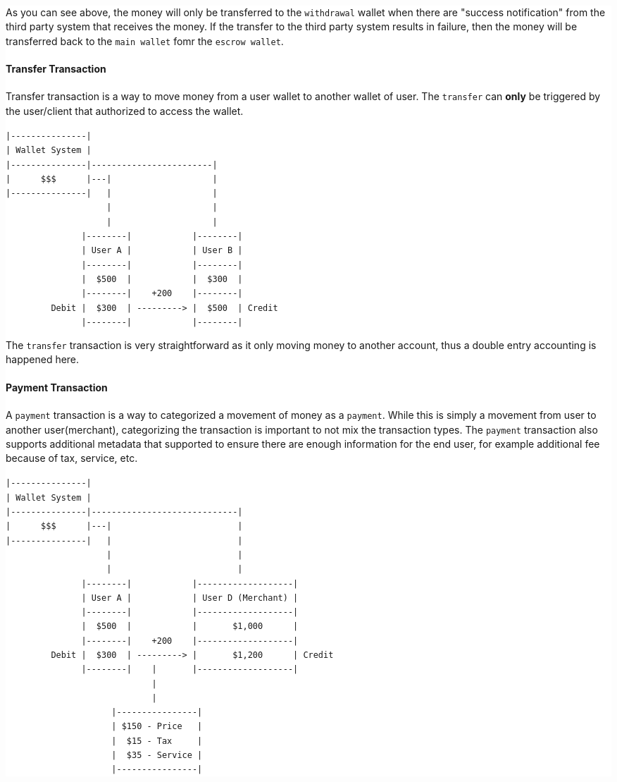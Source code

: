 As you can see above, the money will only be transferred to the `withdrawal` wallet when there are "success notification" from the third party system that receives the money. If the transfer to the third party system results in failure, then the money will be transferred back to the `main wallet` fomr the `escrow wallet`.

#### Transfer Transaction

Transfer transaction is a way to move money from a user wallet to another wallet of user. The `transfer` can **only** be triggered by the user/client that authorized to access the wallet.

```text
|---------------|
| Wallet System |
|---------------|------------------------|
|      $$$      |---|                    |
|---------------|   |                    |
                    |                    |
                    |                    |
               |--------|            |--------|
               | User A |            | User B |
               |--------|            |--------|
               |  $500  |            |  $300  |
               |--------|    +200    |--------|
         Debit |  $300  | ---------> |  $500  | Credit
               |--------|            |--------|
```

The `transfer` transaction is very straightforward as it only moving money to another account, thus a double entry accounting is happened here.

#### Payment Transaction

A `payment` transaction is a way to categorized a movement of money as a `payment`. While this is simply a movement from user to another user(merchant), categorizing the transaction is important to not mix the transaction types. The `payment` transaction also supports additional metadata that supported to ensure there are enough information for the end user, for example additional fee because of tax, service, etc.

```text
|---------------|
| Wallet System |
|---------------|-----------------------------|
|      $$$      |---|                         |
|---------------|   |                         |
                    |                         |
                    |                         |
               |--------|            |-------------------|
               | User A |            | User D (Merchant) |
               |--------|            |-------------------|
               |  $500  |            |       $1,000      |
               |--------|    +200    |-------------------|
         Debit |  $300  | ---------> |       $1,200      | Credit
               |--------|    |       |-------------------|
                             |
                             |
                     |----------------|
                     | $150 - Price   |
                     |  $15 - Tax     |
                     |  $35 - Service |
                     |----------------|
```
